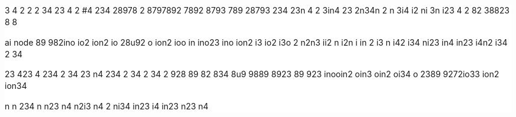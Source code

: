 3 4 
2 2
 2
34 23
4 2
#4 
234 28978 2 8797892 7892 8793 789 28793 234 
 23n
4 
2
3in4 23 
2n34n 
2
n 3i4 i2 ni
3n
 i23
4 2 82 38823 8 8 

ai
  node 89 982ino  io2 ion2 io 28u92 o ion2 ioo in ino23 ino ion2 i3 io2 i3o 2
 n2n3
 ii2
 n 
i2n
 i
 in
2 i3 n
i42
 i34 
ni23
 in4
 in23
 i4n2
 i34
 2
 34

 23
 423
 4
 234
 2
 34
 23 n4
 234
 2 
34
 2 
34 
2 928 89 82 834 8u9 9889 8923 89 923 inooin2 oin3 oin2 oi34 o 2389 9272io33 ion2 ion34 


n n
234
 n
 n23 
n4
 n2i3
 n4
2 ni34
 in23
 i4
 in23
 n23
 n4